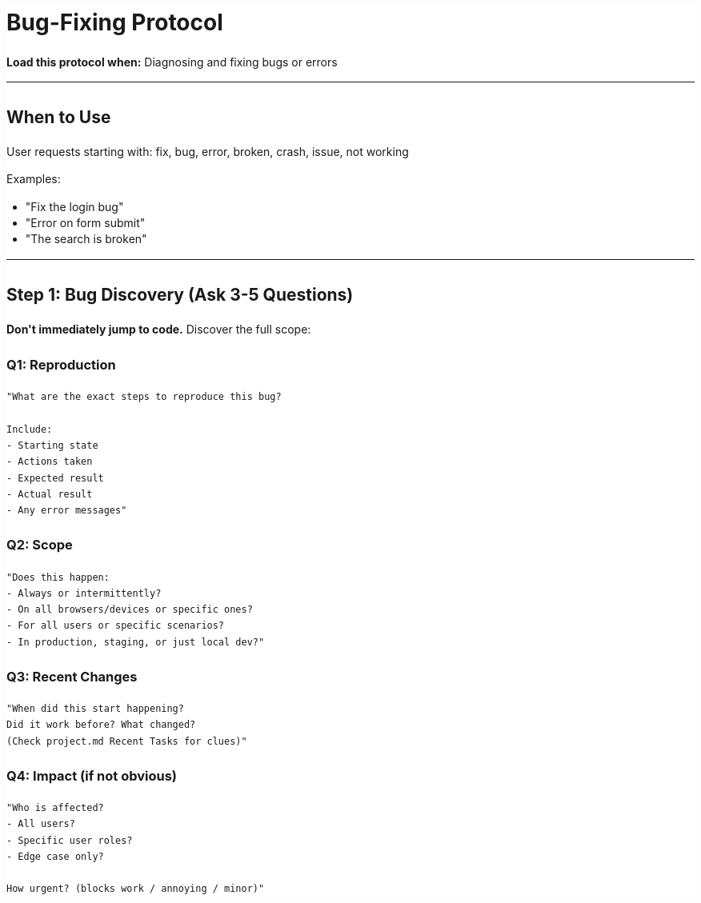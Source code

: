 # Bug-Fixing Protocol

**Load this protocol when:** Diagnosing and fixing bugs or errors

---

## When to Use

User requests starting with: fix, bug, error, broken, crash, issue, not working

Examples:
- "Fix the login bug"
- "Error on form submit"
- "The search is broken"

---

## Step 1: Bug Discovery (Ask 3-5 Questions)

**Don't immediately jump to code.** Discover the full scope:

### Q1: Reproduction
```
"What are the exact steps to reproduce this bug?

Include:
- Starting state
- Actions taken
- Expected result
- Actual result
- Any error messages"
```

### Q2: Scope
```
"Does this happen:
- Always or intermittently?
- On all browsers/devices or specific ones?
- For all users or specific scenarios?
- In production, staging, or just local dev?"
```

### Q3: Recent Changes
```
"When did this start happening?
Did it work before? What changed?
(Check project.md Recent Tasks for clues)"
```

### Q4: Impact (if not obvious)
```
"Who is affected?
- All users?
- Specific user roles?
- Edge case only?

How urgent? (blocks work / annoying / minor)"
```
